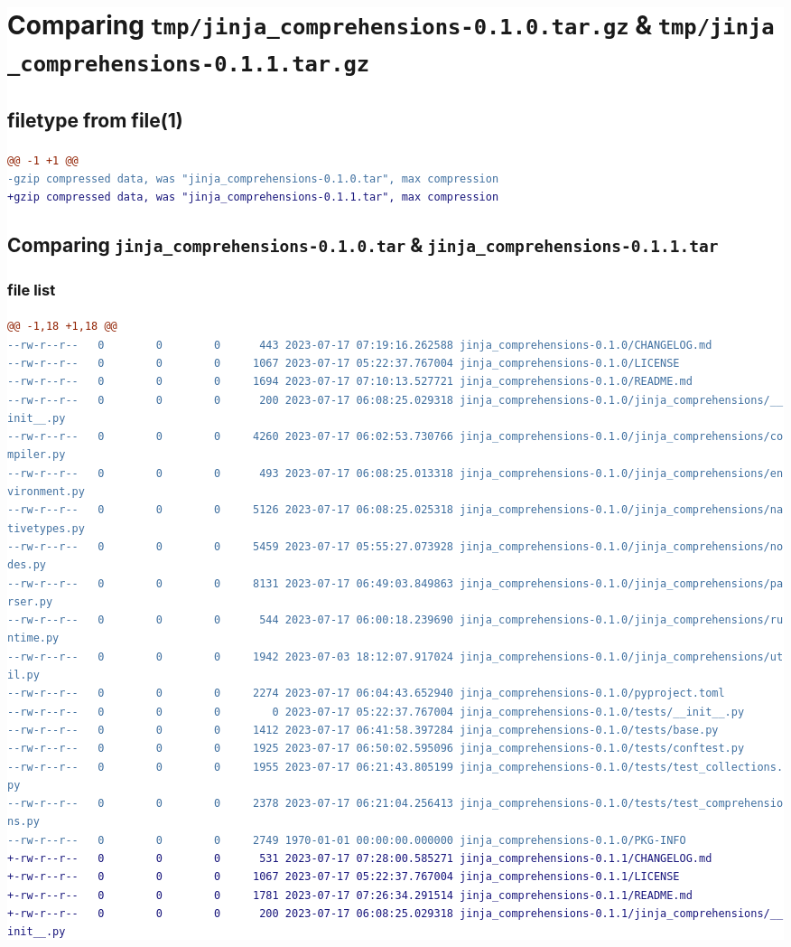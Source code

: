 # Comparing `tmp/jinja_comprehensions-0.1.0.tar.gz` & `tmp/jinja_comprehensions-0.1.1.tar.gz`

## filetype from file(1)

```diff
@@ -1 +1 @@
-gzip compressed data, was "jinja_comprehensions-0.1.0.tar", max compression
+gzip compressed data, was "jinja_comprehensions-0.1.1.tar", max compression
```

## Comparing `jinja_comprehensions-0.1.0.tar` & `jinja_comprehensions-0.1.1.tar`

### file list

```diff
@@ -1,18 +1,18 @@
--rw-r--r--   0        0        0      443 2023-07-17 07:19:16.262588 jinja_comprehensions-0.1.0/CHANGELOG.md
--rw-r--r--   0        0        0     1067 2023-07-17 05:22:37.767004 jinja_comprehensions-0.1.0/LICENSE
--rw-r--r--   0        0        0     1694 2023-07-17 07:10:13.527721 jinja_comprehensions-0.1.0/README.md
--rw-r--r--   0        0        0      200 2023-07-17 06:08:25.029318 jinja_comprehensions-0.1.0/jinja_comprehensions/__init__.py
--rw-r--r--   0        0        0     4260 2023-07-17 06:02:53.730766 jinja_comprehensions-0.1.0/jinja_comprehensions/compiler.py
--rw-r--r--   0        0        0      493 2023-07-17 06:08:25.013318 jinja_comprehensions-0.1.0/jinja_comprehensions/environment.py
--rw-r--r--   0        0        0     5126 2023-07-17 06:08:25.025318 jinja_comprehensions-0.1.0/jinja_comprehensions/nativetypes.py
--rw-r--r--   0        0        0     5459 2023-07-17 05:55:27.073928 jinja_comprehensions-0.1.0/jinja_comprehensions/nodes.py
--rw-r--r--   0        0        0     8131 2023-07-17 06:49:03.849863 jinja_comprehensions-0.1.0/jinja_comprehensions/parser.py
--rw-r--r--   0        0        0      544 2023-07-17 06:00:18.239690 jinja_comprehensions-0.1.0/jinja_comprehensions/runtime.py
--rw-r--r--   0        0        0     1942 2023-07-03 18:12:07.917024 jinja_comprehensions-0.1.0/jinja_comprehensions/util.py
--rw-r--r--   0        0        0     2274 2023-07-17 06:04:43.652940 jinja_comprehensions-0.1.0/pyproject.toml
--rw-r--r--   0        0        0        0 2023-07-17 05:22:37.767004 jinja_comprehensions-0.1.0/tests/__init__.py
--rw-r--r--   0        0        0     1412 2023-07-17 06:41:58.397284 jinja_comprehensions-0.1.0/tests/base.py
--rw-r--r--   0        0        0     1925 2023-07-17 06:50:02.595096 jinja_comprehensions-0.1.0/tests/conftest.py
--rw-r--r--   0        0        0     1955 2023-07-17 06:21:43.805199 jinja_comprehensions-0.1.0/tests/test_collections.py
--rw-r--r--   0        0        0     2378 2023-07-17 06:21:04.256413 jinja_comprehensions-0.1.0/tests/test_comprehensions.py
--rw-r--r--   0        0        0     2749 1970-01-01 00:00:00.000000 jinja_comprehensions-0.1.0/PKG-INFO
+-rw-r--r--   0        0        0      531 2023-07-17 07:28:00.585271 jinja_comprehensions-0.1.1/CHANGELOG.md
+-rw-r--r--   0        0        0     1067 2023-07-17 05:22:37.767004 jinja_comprehensions-0.1.1/LICENSE
+-rw-r--r--   0        0        0     1781 2023-07-17 07:26:34.291514 jinja_comprehensions-0.1.1/README.md
+-rw-r--r--   0        0        0      200 2023-07-17 06:08:25.029318 jinja_comprehensions-0.1.1/jinja_comprehensions/__init__.py
```